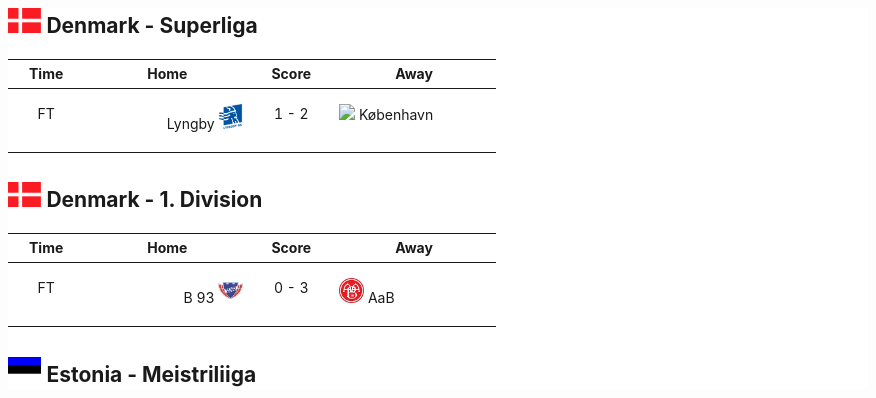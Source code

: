 

## <img src="/static/logos/Denmark-Superliga.png" height="25px"> Denmark - Superliga

<div align="center">

&emsp;Time&emsp; | &emsp;&emsp;&emsp;&emsp;Home&emsp;&emsp;&emsp;&emsp; | &emsp;Score&emsp; | &emsp;&emsp;&emsp;&emsp;Away&emsp;&emsp;&emsp;&emsp; |
| ------------ | ------------ | ------------ | ------------ |
| <p align="center">FT</p> | <p align="right">Lyngby <img src="/static/logos/Lyngby Boldklub.png" height="25px"></p> | <p align="center">1 - 2</p> | <p align="left"><img src="/static/logos/FC København.png" height="25px"> København</p> |
</div>


## <img src="/static/logos/Denmark-1. Division.png" height="25px"> Denmark - 1. Division

<div align="center">

&emsp;Time&emsp; | &emsp;&emsp;&emsp;&emsp;Home&emsp;&emsp;&emsp;&emsp; | &emsp;Score&emsp; | &emsp;&emsp;&emsp;&emsp;Away&emsp;&emsp;&emsp;&emsp; |
| ------------ | ------------ | ------------ | ------------ |
| <p align="center">FT</p> | <p align="right">B 93 <img src="/static/logos/Boldklubben af 1893.png" height="25px"></p> | <p align="center">0 - 3</p> | <p align="left"><img src="/static/logos/Aalborg BK.png" height="25px"> AaB</p> |
</div>


## <img src="/static/logos/Estonia-Meistriliiga.png" height="25px"> Estonia - Meistriliiga
